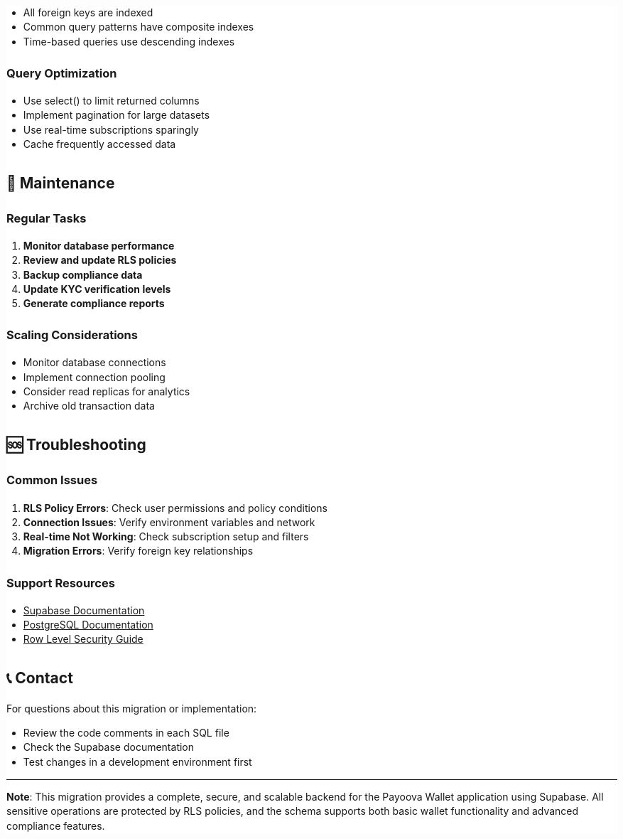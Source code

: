- All foreign keys are indexed
- Common query patterns have composite indexes
- Time-based queries use descending indexes

### Query Optimization

- Use select() to limit returned columns
- Implement pagination for large datasets
- Use real-time subscriptions sparingly
- Cache frequently accessed data

## 🔧 Maintenance

### Regular Tasks

1. **Monitor database performance**
2. **Review and update RLS policies**
3. **Backup compliance data**
4. **Update KYC verification levels**
5. **Generate compliance reports**

### Scaling Considerations

- Monitor database connections
- Implement connection pooling
- Consider read replicas for analytics
- Archive old transaction data

## 🆘 Troubleshooting

### Common Issues

1. **RLS Policy Errors**: Check user permissions and policy conditions
2. **Connection Issues**: Verify environment variables and network
3. **Real-time Not Working**: Check subscription setup and filters
4. **Migration Errors**: Verify foreign key relationships

### Support Resources

- [Supabase Documentation](https://supabase.com/docs)
- [PostgreSQL Documentation](https://www.postgresql.org/docs/)
- [Row Level Security Guide](https://supabase.com/docs/guides/auth/row-level-security)

## 📞 Contact

For questions about this migration or implementation:

- Review the code comments in each SQL file
- Check the Supabase documentation
- Test changes in a development environment first

---

**Note**: This migration provides a complete, secure, and scalable backend for the Payoova Wallet application using Supabase. All sensitive operations are protected by RLS policies, and the schema supports both basic wallet functionality and advanced compliance features.